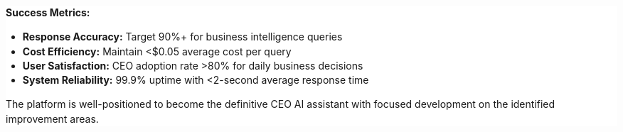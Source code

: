**Success Metrics:**
- **Response Accuracy:** Target 90%+ for business intelligence queries
- **Cost Efficiency:** Maintain <$0.05 average cost per query
- **User Satisfaction:** CEO adoption rate >80% for daily business decisions
- **System Reliability:** 99.9% uptime with <2-second average response time

The platform is well-positioned to become the definitive CEO AI assistant with focused development on the identified improvement areas.
